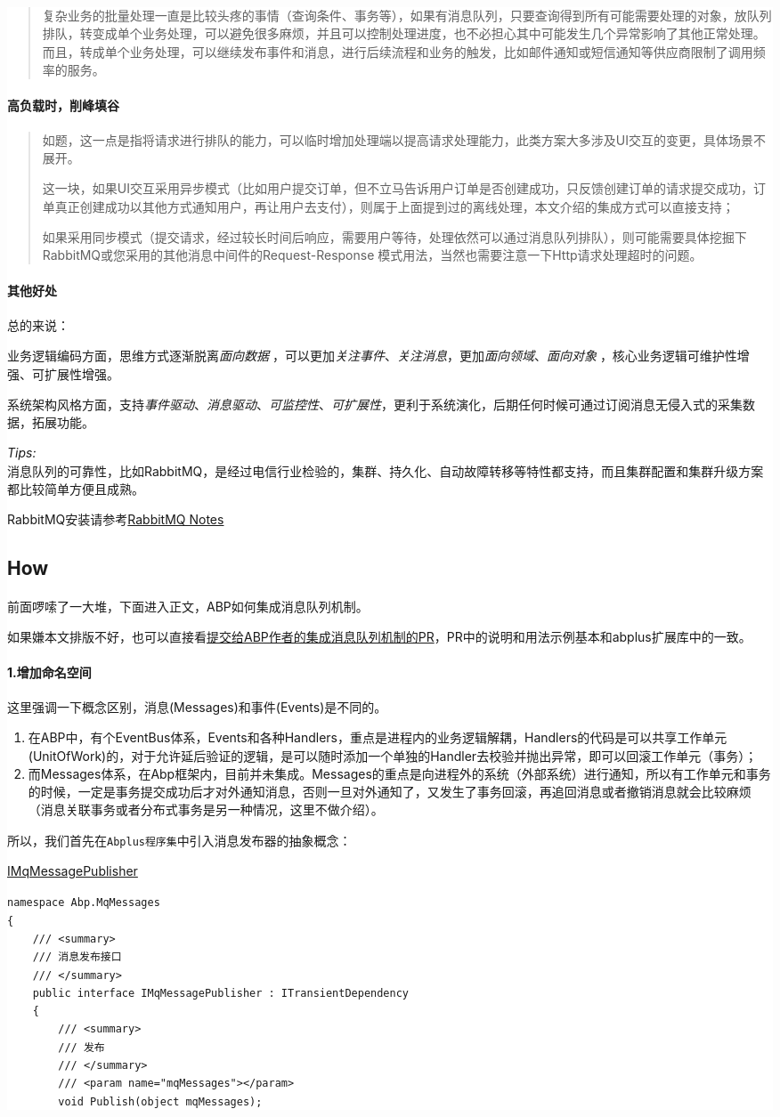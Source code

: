 >复杂业务的批量处理一直是比较头疼的事情（查询条件、事务等），如果有消息队列，只要查询得到所有可能需要处理的对象，放队列排队，转变成单个业务处理，可以避免很多麻烦，并且可以控制处理进度，也不必担心其中可能发生几个异常影响了其他正常处理。而且，转成单个业务处理，可以继续发布事件和消息，进行后续流程和业务的触发，比如邮件通知或短信通知等供应商限制了调用频率的服务。  

#### 高负载时，削峰填谷

>如题，这一点是指将请求进行排队的能力，可以临时增加处理端以提高请求处理能力，此类方案大多涉及UI交互的变更，具体场景不展开。
>
>这一块，如果UI交互采用异步模式（比如用户提交订单，但不立马告诉用户订单是否创建成功，只反馈创建订单的请求提交成功，订单真正创建成功以其他方式通知用户，再让用户去支付），则属于上面提到过的离线处理，本文介绍的集成方式可以直接支持；  
>
>如果采用同步模式（提交请求，经过较长时间后响应，需要用户等待，处理依然可以通过消息队列排队），则可能需要具体挖掘下RabbitMQ或您采用的其他消息中间件的Request-Response 模式用法，当然也需要注意一下Http请求处理超时的问题。  

#### 其他好处

总的来说：  

业务逻辑编码方面，思维方式逐渐脱离*面向数据* ，可以更加*关注事件*、*关注消息*，更加*面向领域*、*面向对象* ，核心业务逻辑可维护性增强、可扩展性增强。  

系统架构风格方面，支持*事件驱动*、*消息驱动*、*可监控性*、*可扩展性*，更利于系统演化，后期任何时候可通过订阅消息无侵入式的采集数据，拓展功能。

*Tips:*   
消息队列的可靠性，比如RabbitMQ，是经过电信行业检验的，集群、持久化、自动故障转移等特性都支持，而且集群配置和集群升级方案都比较简单方便且成熟。  

RabbitMQ安装请参考[RabbitMQ Notes](/mq/2016/03/15/rabbitmq-notes)

## How
前面啰嗦了一大堆，下面进入正文，ABP如何集成消息队列机制。  

如果嫌本文排版不好，也可以直接看[提交给ABP作者的集成消息队列机制的PR](https://github.com/aspnetboilerplate/aspnetboilerplate/pull/2264)，PR中的说明和用法示例基本和abplus扩展库中的一致。

#### 1.增加命名空间
这里强调一下概念区别，消息(Messages)和事件(Events)是不同的。  

1. 在ABP中，有个EventBus体系，Events和各种Handlers，重点是进程内的业务逻辑解耦，Handlers的代码是可以共享工作单元(UnitOfWork)的，对于允许延后验证的逻辑，是可以随时添加一个单独的Handler去校验并抛出异常，即可以回滚工作单元（事务）；
1. 而Messages体系，在Abp框架内，目前并未集成。Messages的重点是向进程外的系统（外部系统）进行通知，所以有工作单元和事务的时候，一定是事务提交成功后才对外通知消息，否则一旦对外通知了，又发生了事务回滚，再追回消息或者撤销消息就会比较麻烦（消息关联事务或者分布式事务是另一种情况，这里不做介绍）。

所以，我们首先在`Abplus程序集`中引入消息发布器的抽象概念：  

[IMqMessagePublisher](https://github.com/personball/abplus/blob/master/src/Abplus/MqMessages/IMqMessagePublisher.cs)  

    namespace Abp.MqMessages
    {
        /// <summary>
        /// 消息发布接口
        /// </summary>
        public interface IMqMessagePublisher : ITransientDependency
        {
            /// <summary>
            /// 发布
            /// </summary>
            /// <param name="mqMessages"></param>
            void Publish(object mqMessages);
